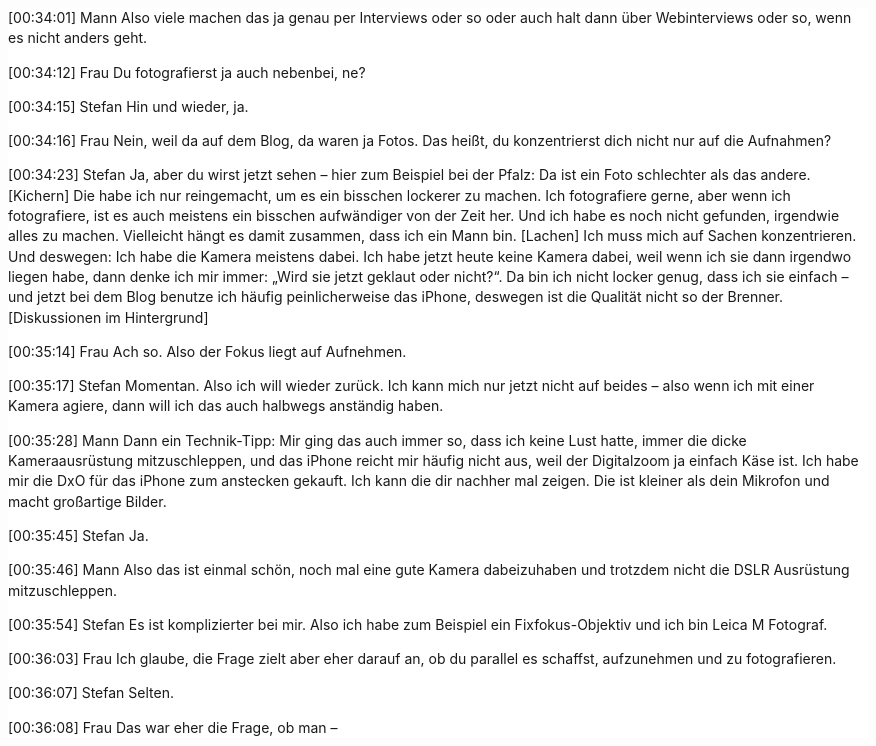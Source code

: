 [00:34:01] Mann
Also viele machen das ja genau per Interviews oder so oder auch halt dann über Webinterviews oder so, wenn es nicht anders geht.

[00:34:12] Frau
Du fotografierst ja auch nebenbei, ne?

[00:34:15] Stefan
Hin und wieder, ja.

[00:34:16] Frau
Nein, weil da auf dem Blog, da waren ja Fotos. Das heißt, du konzentrierst dich nicht nur auf die Aufnahmen?

[00:34:23] Stefan
Ja, aber du wirst jetzt sehen – hier zum Beispiel bei der Pfalz: Da ist ein Foto schlechter als das andere. [Kichern] Die habe ich nur reingemacht, um es ein bisschen lockerer zu machen. Ich fotografiere gerne, aber wenn ich fotografiere, ist es auch meistens ein bisschen aufwändiger von der Zeit her. Und ich habe es noch nicht gefunden, irgendwie alles zu machen. Vielleicht hängt es damit zusammen, dass ich ein Mann bin. [Lachen] Ich muss mich auf Sachen konzentrieren. Und deswegen: Ich habe die Kamera meistens dabei. Ich habe jetzt heute keine Kamera dabei, weil wenn ich sie dann irgendwo liegen habe, dann denke ich mir immer: „Wird sie jetzt geklaut oder nicht?“. Da bin ich nicht locker genug, dass ich sie einfach – und jetzt bei dem Blog benutze ich häufig peinlicherweise das iPhone, deswegen ist die Qualität nicht so der Brenner. [Diskussionen im Hintergrund]

[00:35:14] Frau
Ach so. Also der Fokus liegt auf Aufnehmen.

[00:35:17] Stefan
Momentan. Also ich will wieder zurück. Ich kann mich nur jetzt nicht auf beides – also wenn ich mit einer Kamera agiere, dann will ich das auch halbwegs anständig haben.

[00:35:28] Mann
Dann ein Technik-Tipp: Mir ging das auch immer so, dass ich keine Lust hatte, immer die dicke Kameraausrüstung mitzuschleppen, und das iPhone reicht mir häufig nicht aus, weil der Digitalzoom ja einfach Käse ist. Ich habe mir die DxO für das iPhone zum anstecken gekauft. Ich kann die dir nachher mal zeigen. Die ist kleiner als dein Mikrofon und macht großartige Bilder.

[00:35:45] Stefan
Ja.

[00:35:46] Mann
Also das ist einmal schön, noch mal eine gute Kamera dabeizuhaben und trotzdem nicht die DSLR Ausrüstung mitzuschleppen.

[00:35:54] Stefan
Es ist komplizierter bei mir. Also ich habe zum Beispiel ein Fixfokus-Objektiv und ich bin Leica M Fotograf.

[00:36:03] Frau
Ich glaube, die Frage zielt aber eher darauf an, ob du parallel es schaffst, aufzunehmen und zu fotografieren.

[00:36:07] Stefan
Selten.

[00:36:08] Frau
Das war eher die Frage, ob man –
